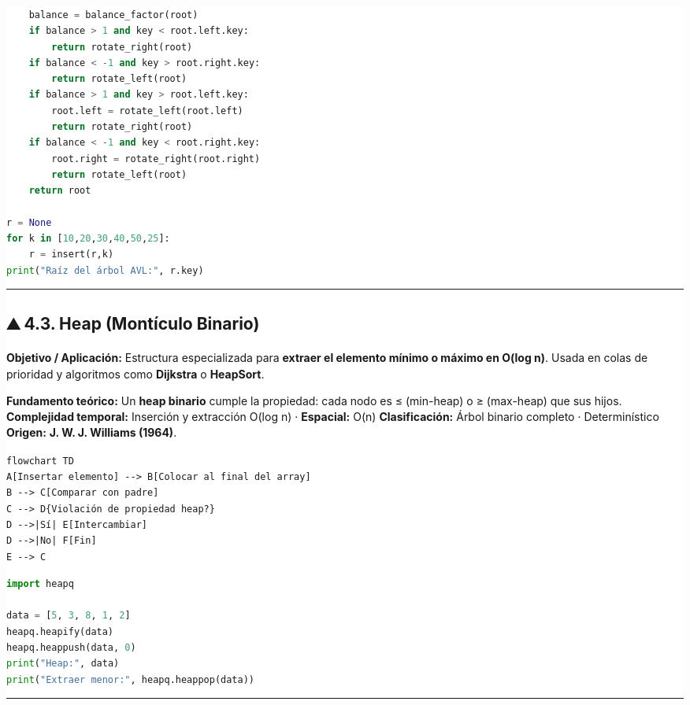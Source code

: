 ```python
    balance = balance_factor(root)
    if balance > 1 and key < root.left.key:
        return rotate_right(root)
    if balance < -1 and key > root.right.key:
        return rotate_left(root)
    if balance > 1 and key > root.left.key:
        root.left = rotate_left(root.left)
        return rotate_right(root)
    if balance < -1 and key < root.right.key:
        root.right = rotate_right(root.right)
        return rotate_left(root)
    return root

r = None
for k in [10,20,30,40,50,25]:
    r = insert(r,k)
print("Raíz del árbol AVL:", r.key)
```

---

## ⛰️ 4.3. Heap (Montículo Binario)

**Objetivo / Aplicación:**
Estructura especializada para **extraer el elemento mínimo o máximo en O(log n)**.
Usada en colas de prioridad y algoritmos como **Dijkstra** o **HeapSort**.

**Fundamento teórico:**
Un **heap binario** cumple la propiedad: cada nodo es ≤ (min-heap) o ≥ (max-heap) que sus hijos.
**Complejidad temporal:** Inserción y extracción O(log n) · **Espacial:** O(n)
**Clasificación:** Árbol binario completo · Determinístico
**Origen:** **J. W. J. Williams (1964)**.

```mermaid
flowchart TD
A[Insertar elemento] --> B[Colocar al final del array]
B --> C[Comparar con padre]
C --> D{Violación de propiedad heap?}
D -->|Sí| E[Intercambiar]
D -->|No| F[Fin]
E --> C
```

```python
import heapq

data = [5, 3, 8, 1, 2]
heapq.heapify(data)
heapq.heappush(data, 0)
print("Heap:", data)
print("Extraer menor:", heapq.heappop(data))
```

---